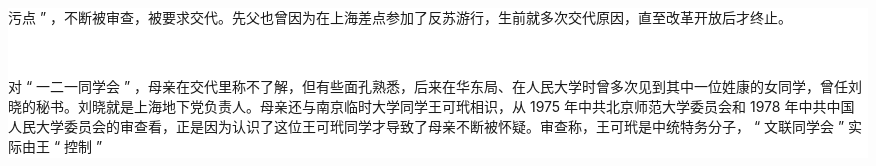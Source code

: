   </span>
  <span class="s1">
   污点
  </span>
  <span class="s2">
   ”
  </span>
  <span class="s1">
   ，不断被审查，被要求交代。先父也曾因为在上海差点参加了反苏游行，生前就多次交代原因，直至改革开放后才终止。
  </span>
 </p>
 <p class="p1">
  <span class="s1">
  </span>
  <br/>
 </p>
 <p class="p2">
  <span class="s1">
   对
  </span>
  <span class="s2">
   “
  </span>
  <span class="s1">
   一二一同学会
  </span>
  <span class="s2">
   ”
  </span>
  <span class="s1">
   ，母亲在交代里称不了解，但有些面孔熟悉，后来在华东局、在人民大学时曾多次见到其中一位姓康的女同学，曾任刘晓的秘书。刘晓就是上海地下党负责人。母亲还与南京临时大学同学王可玳相识，从
  </span>
  <span class="s2">
   1975
  </span>
  <span class="s1">
   年中共北京师范大学委员会和
  </span>
  <span class="s2">
   1978
  </span>
  <span class="s1">
   年中共中国人民大学委员会的审查看，正是因为认识了这位王可玳同学才导致了母亲不断被怀疑。审查称，王可玳是中统特务分子，
  </span>
  <span class="s2">
   “
  </span>
  <span class="s1">
   文联同学会
  </span>
  <span class="s2">
   ”
  </span>
  <span class="s1">
   实际由王
  </span>
  <span class="s2">
   “
  </span>
  <span class="s1">
   控制
  </span>
  <span class="s2">
   ”